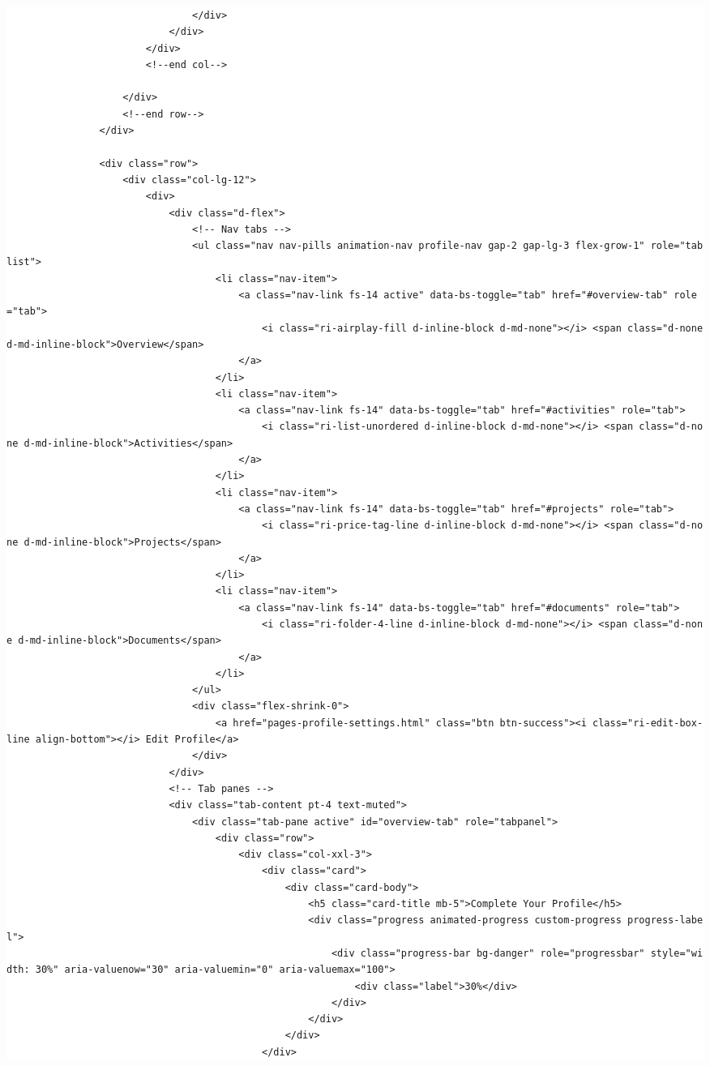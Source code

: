                                     </div>
                                </div>
                            </div>
                            <!--end col-->

                        </div>
                        <!--end row-->
                    </div>

                    <div class="row">
                        <div class="col-lg-12">
                            <div>
                                <div class="d-flex">
                                    <!-- Nav tabs -->
                                    <ul class="nav nav-pills animation-nav profile-nav gap-2 gap-lg-3 flex-grow-1" role="tablist">
                                        <li class="nav-item">
                                            <a class="nav-link fs-14 active" data-bs-toggle="tab" href="#overview-tab" role="tab">
                                                <i class="ri-airplay-fill d-inline-block d-md-none"></i> <span class="d-none d-md-inline-block">Overview</span>
                                            </a>
                                        </li>
                                        <li class="nav-item">
                                            <a class="nav-link fs-14" data-bs-toggle="tab" href="#activities" role="tab">
                                                <i class="ri-list-unordered d-inline-block d-md-none"></i> <span class="d-none d-md-inline-block">Activities</span>
                                            </a>
                                        </li>
                                        <li class="nav-item">
                                            <a class="nav-link fs-14" data-bs-toggle="tab" href="#projects" role="tab">
                                                <i class="ri-price-tag-line d-inline-block d-md-none"></i> <span class="d-none d-md-inline-block">Projects</span>
                                            </a>
                                        </li>
                                        <li class="nav-item">
                                            <a class="nav-link fs-14" data-bs-toggle="tab" href="#documents" role="tab">
                                                <i class="ri-folder-4-line d-inline-block d-md-none"></i> <span class="d-none d-md-inline-block">Documents</span>
                                            </a>
                                        </li>
                                    </ul>
                                    <div class="flex-shrink-0">
                                        <a href="pages-profile-settings.html" class="btn btn-success"><i class="ri-edit-box-line align-bottom"></i> Edit Profile</a>
                                    </div>
                                </div>
                                <!-- Tab panes -->
                                <div class="tab-content pt-4 text-muted">
                                    <div class="tab-pane active" id="overview-tab" role="tabpanel">
                                        <div class="row">
                                            <div class="col-xxl-3">
                                                <div class="card">
                                                    <div class="card-body">
                                                        <h5 class="card-title mb-5">Complete Your Profile</h5>
                                                        <div class="progress animated-progress custom-progress progress-label">
                                                            <div class="progress-bar bg-danger" role="progressbar" style="width: 30%" aria-valuenow="30" aria-valuemin="0" aria-valuemax="100">
                                                                <div class="label">30%</div>
                                                            </div>
                                                        </div>
                                                    </div>
                                                </div>

